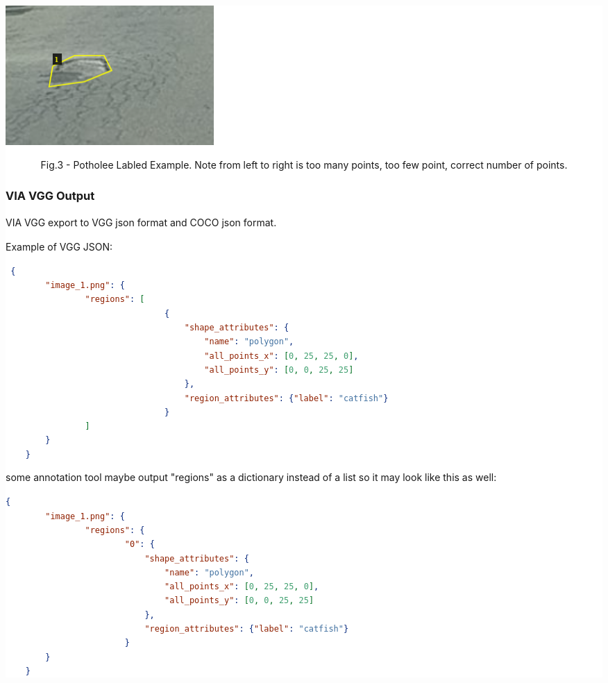   <img src="resources/Data Labelling - Correct_2.PNG" width=300>
  <p align="center">Fig.3 - Potholee Labled Example. Note from left to right is too many points, too few point, correct number of points.</p>
</p>

### VIA VGG Output
VIA VGG export to VGG json format and COCO json format.

Example of VGG JSON:
```json
 {
        "image_1.png": {
                "regions": [
                                {
                                    "shape_attributes": {
                                        "name": "polygon",
                                        "all_points_x": [0, 25, 25, 0],
                                        "all_points_y": [0, 0, 25, 25]
                                    },
                                    "region_attributes": {"label": "catfish"}
                                }
                ]  
        }
    }
```
some annotation tool maybe output "regions" as a dictionary instead of a list so it may look like this as well:
```json
{
        "image_1.png": {
                "regions": {
                        "0": {
                            "shape_attributes": {
                                "name": "polygon",
                                "all_points_x": [0, 25, 25, 0],
                                "all_points_y": [0, 0, 25, 25]
                            },
                            "region_attributes": {"label": "catfish"}
                        }
        }
    }
```
